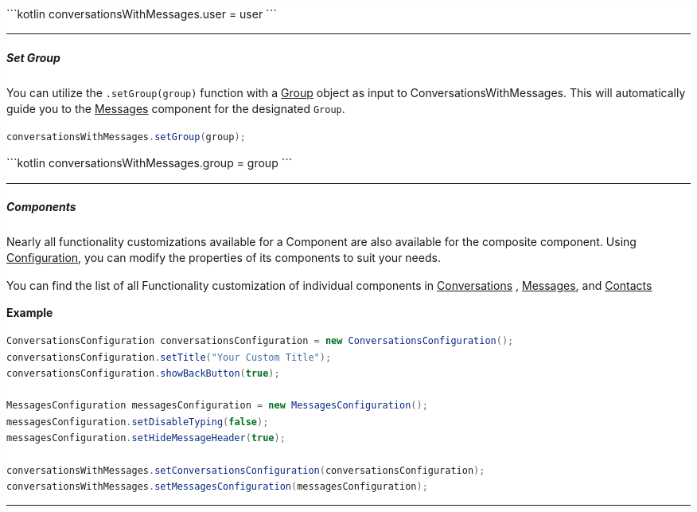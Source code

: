 </TabItem>

<TabItem value="kotlin" label="kotlin">
```kotlin
conversationsWithMessages.user = user
```
</TabItem>

</Tabs>

---

##### Set Group

You can utilize the `.setGroup(group)` function with a [Group](/sdk/android/groups-overview) object as input to ConversationsWithMessages. This will automatically guide you to the [Messages](./messages) component for the designated `Group`.

<Tabs>

<TabItem value="java" label="Java">

```java
conversationsWithMessages.setGroup(group);
```

</TabItem>

<TabItem value="kotlin" label="kotlin">
```kotlin
conversationsWithMessages.group = group
```
</TabItem>

</Tabs>

---

##### Components

Nearly all functionality customizations available for a Component are also available for the composite component. Using [Configuration](#configurations), you can modify the properties of its components to suit your needs.

You can find the list of all Functionality customization of individual components in [Conversations](/ui-kit/android/conversations#functionality) , [Messages](/ui-kit/android/messages#functionality), and [Contacts](/ui-kit/android/contacts)

**Example**

```java
ConversationsConfiguration conversationsConfiguration = new ConversationsConfiguration();
conversationsConfiguration.setTitle("Your Custom Title");
conversationsConfiguration.showBackButton(true);

MessagesConfiguration messagesConfiguration = new MessagesConfiguration();
messagesConfiguration.setDisableTyping(false);
messagesConfiguration.setHideMessageHeader(true);

conversationsWithMessages.setConversationsConfiguration(conversationsConfiguration);
conversationsWithMessages.setMessagesConfiguration(messagesConfiguration);
```

---